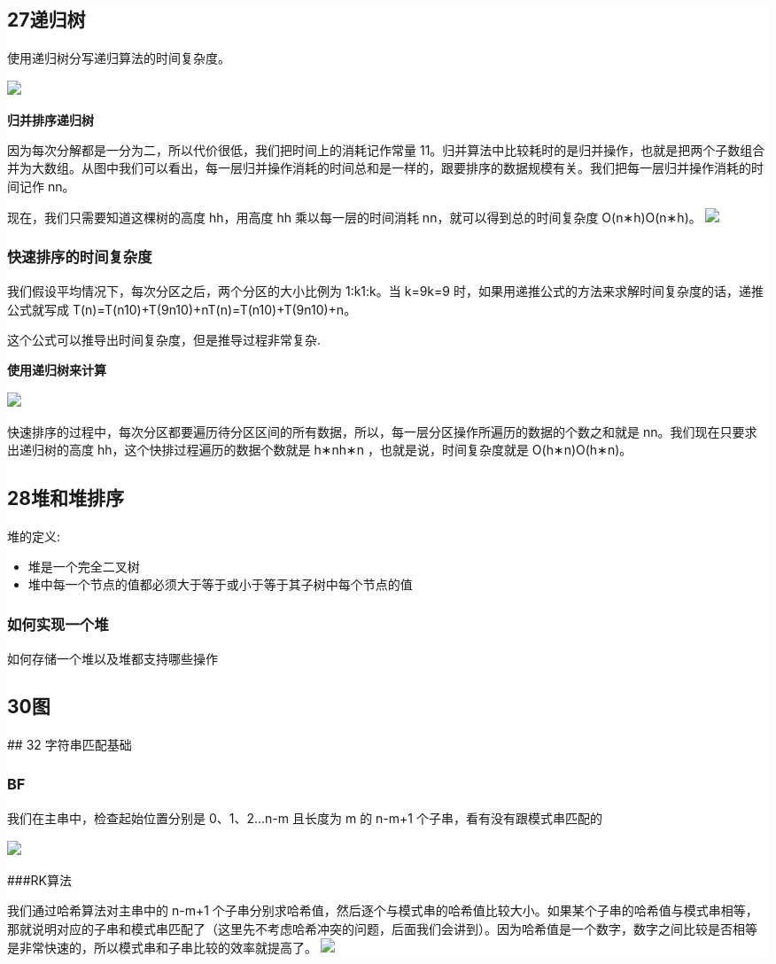 
## 27递归树

使用递归树分写递归算法的时间复杂度。

![](https://static001.geekbang.org/resource/image/1d/a3/1d9648b7f43e430473d76d24803159a3.jpg)

**归并排序递归树**

因为每次分解都是一分为二，所以代价很低，我们把时间上的消耗记作常量 11。归并算法中比较耗时的是归并操作，也就是把两个子数组合并为大数组。从图中我们可以看出，每一层归并操作消耗的时间总和是一样的，跟要排序的数据规模有关。我们把每一层归并操作消耗的时间记作 nn。

现在，我们只需要知道这棵树的高度 hh，用高度 hh 乘以每一层的时间消耗 nn，就可以得到总的时间复杂度 O(n∗h)O(n∗h)。
![](https://static001.geekbang.org/resource/image/c6/d0/c66bfc3d02d3b7b8f64c208bf4c948d0.jpg)

### 快速排序的时间复杂度

我们假设平均情况下，每次分区之后，两个分区的大小比例为 1:k1:k。当 k=9k=9 时，如果用递推公式的方法来求解时间复杂度的话，递推公式就写成 T(n)=T(n10)+T(9n10)+nT(n)=T(n10)+T(9n10)+n。

这个公式可以推导出时间复杂度，但是推导过程非常复杂.

**使用递归树来计算**

![](https://static001.geekbang.org/resource/image/44/43/44972a3531dae0b7a0ccc935bc13f243.jpg)

快速排序的过程中，每次分区都要遍历待分区区间的所有数据，所以，每一层分区操作所遍历的数据的个数之和就是 nn。我们现在只要求出递归树的高度 hh，这个快排过程遍历的数据个数就是 h∗nh∗n ，也就是说，时间复杂度就是 O(h∗n)O(h∗n)。
## 28堆和堆排序
堆的定义:
- 堆是一个完全二叉树
- 堆中每一个节点的值都必须大于等于或小于等于其子树中每个节点的值

### 如何实现一个堆

如何存储一个堆以及堆都支持哪些操作

## 30图

## 32 字符串匹配基础

### BF 

我们在主串中，检查起始位置分别是 0、1、2…n-m 且长度为 m 的 n-m+1 个子串，看有没有跟模式串匹配的

![](https://static001.geekbang.org/resource/image/f3/a2/f36fed972a5bdc75331d59c36eb15aa2.jpg)

###RK算法

我们通过哈希算法对主串中的 n-m+1 个子串分别求哈希值，然后逐个与模式串的哈希值比较大小。如果某个子串的哈希值与模式串相等，那就说明对应的子串和模式串匹配了（这里先不考虑哈希冲突的问题，后面我们会讲到）。因为哈希值是一个数字，数字之间比较是否相等是非常快速的，所以模式串和子串比较的效率就提高了。
![](https://static001.geekbang.org/resource/image/01/ee/015c85a9c2a4adc11236f9a40c6d57ee.jpg)
